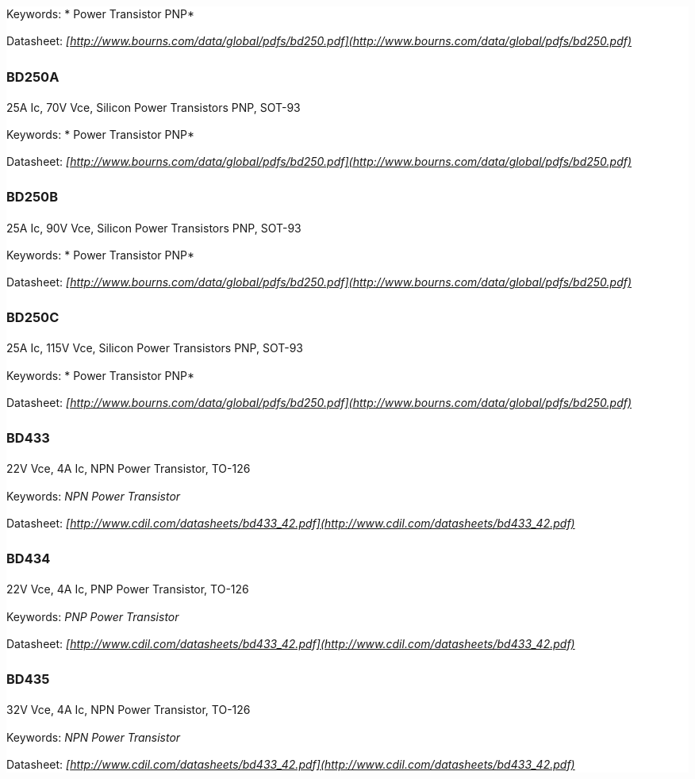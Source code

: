 
Keywords: * Power Transistor PNP*

Datasheet: *[http://www.bourns.com/data/global/pdfs/bd250.pdf](http://www.bourns.com/data/global/pdfs/bd250.pdf)*

### BD250A
25A Ic, 70V Vce, Silicon Power Transistors PNP, SOT-93


Keywords: * Power Transistor PNP*

Datasheet: *[http://www.bourns.com/data/global/pdfs/bd250.pdf](http://www.bourns.com/data/global/pdfs/bd250.pdf)*

### BD250B
25A Ic, 90V Vce, Silicon Power Transistors PNP, SOT-93


Keywords: * Power Transistor PNP*

Datasheet: *[http://www.bourns.com/data/global/pdfs/bd250.pdf](http://www.bourns.com/data/global/pdfs/bd250.pdf)*

### BD250C
25A Ic, 115V Vce, Silicon Power Transistors PNP, SOT-93


Keywords: * Power Transistor PNP*

Datasheet: *[http://www.bourns.com/data/global/pdfs/bd250.pdf](http://www.bourns.com/data/global/pdfs/bd250.pdf)*

### BD433
22V Vce, 4A Ic, NPN Power Transistor, TO-126


Keywords: *NPN Power Transistor*

Datasheet: *[http://www.cdil.com/datasheets/bd433_42.pdf](http://www.cdil.com/datasheets/bd433_42.pdf)*

### BD434
22V Vce, 4A Ic, PNP Power Transistor, TO-126


Keywords: *PNP Power Transistor*

Datasheet: *[http://www.cdil.com/datasheets/bd433_42.pdf](http://www.cdil.com/datasheets/bd433_42.pdf)*

### BD435
32V Vce, 4A Ic, NPN Power Transistor, TO-126


Keywords: *NPN Power Transistor*

Datasheet: *[http://www.cdil.com/datasheets/bd433_42.pdf](http://www.cdil.com/datasheets/bd433_42.pdf)*
